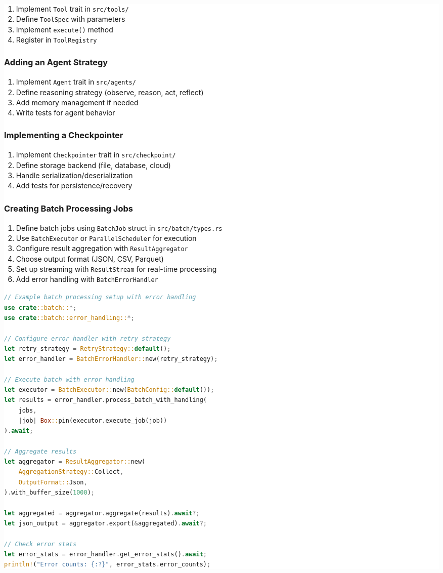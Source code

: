 1. Implement `Tool` trait in `src/tools/`
2. Define `ToolSpec` with parameters
3. Implement `execute()` method
4. Register in `ToolRegistry`

### Adding an Agent Strategy

1. Implement `Agent` trait in `src/agents/`
2. Define reasoning strategy (observe, reason, act, reflect)
3. Add memory management if needed
4. Write tests for agent behavior

### Implementing a Checkpointer

1. Implement `Checkpointer` trait in `src/checkpoint/`
2. Define storage backend (file, database, cloud)
3. Handle serialization/deserialization
4. Add tests for persistence/recovery

### Creating Batch Processing Jobs

1. Define batch jobs using `BatchJob` struct in `src/batch/types.rs`
2. Use `BatchExecutor` or `ParallelScheduler` for execution
3. Configure result aggregation with `ResultAggregator`
4. Choose output format (JSON, CSV, Parquet)
5. Set up streaming with `ResultStream` for real-time processing
6. Add error handling with `BatchErrorHandler`

```rust
// Example batch processing setup with error handling
use crate::batch::*;
use crate::batch::error_handling::*;

// Configure error handler with retry strategy
let retry_strategy = RetryStrategy::default();
let error_handler = BatchErrorHandler::new(retry_strategy);

// Execute batch with error handling
let executor = BatchExecutor::new(BatchConfig::default());
let results = error_handler.process_batch_with_handling(
    jobs,
    |job| Box::pin(executor.execute_job(job))
).await;

// Aggregate results
let aggregator = ResultAggregator::new(
    AggregationStrategy::Collect,
    OutputFormat::Json,
).with_buffer_size(1000);

let aggregated = aggregator.aggregate(results).await?;
let json_output = aggregator.export(&aggregated).await?;

// Check error stats
let error_stats = error_handler.get_error_stats().await;
println!("Error counts: {:?}", error_stats.error_counts);
```
